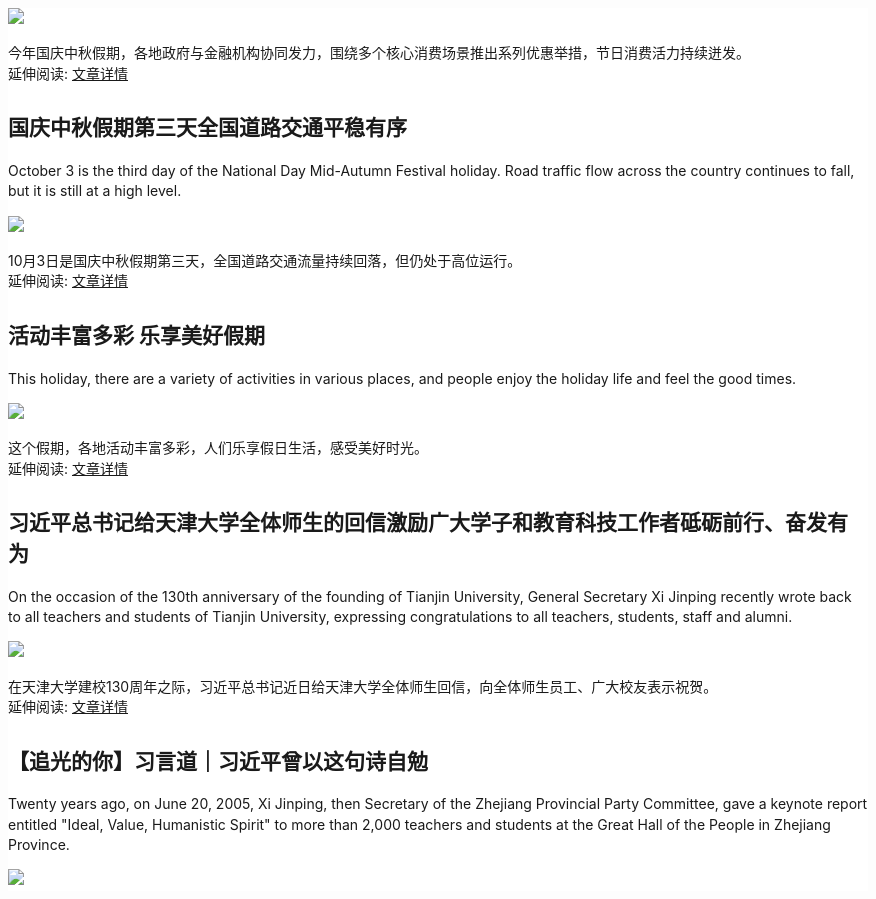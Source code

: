 <img src="https://p5.img.cctvpic.com/photoworkspace/2025/10/03/2025100319501321849.jpg" />   

今年国庆中秋假期，各地政府与金融机构协同发力，围绕多个核心消费场景推出系列优惠举措，节日消费活力持续迸发。   
延伸阅读: [文章详情](https://news.cctv.com/2025/10/03/ARTInVVCwM6DaVobqtdWw5io251003.shtml)   

<qrcode title="多项举措激活国庆中秋假期消费活力" image="https://p5.img.cctvpic.com/photoworkspace/2025/10/03/2025100319501321849.jpg" />   

## 国庆中秋假期第三天全国道路交通平稳有序   
October 3 is the third day of the National Day Mid-Autumn Festival holiday. Road traffic flow across the country continues to fall, but it is still at a high level.   

<img src="https://p5.img.cctvpic.com/photoworkspace/2025/10/03/2025100320183639241.jpg" />   

10月3日是国庆中秋假期第三天，全国道路交通流量持续回落，但仍处于高位运行。   
延伸阅读: [文章详情](https://news.cctv.com/2025/10/03/ARTIuEfKsRcqGaVqstuaEmLG251003.shtml)   

<qrcode title="国庆中秋假期第三天全国道路交通平稳有序" image="https://p5.img.cctvpic.com/photoworkspace/2025/10/03/2025100320183639241.jpg" />   

## 活动丰富多彩 乐享美好假期   
This holiday, there are a variety of activities in various places, and people enjoy the holiday life and feel the good times.   

<img src="https://p5.img.cctvpic.com/photoworkspace/2025/10/03/2025100319445860278.jpg" />   

这个假期，各地活动丰富多彩，人们乐享假日生活，感受美好时光。   
延伸阅读: [文章详情](https://news.cctv.com/2025/10/03/ARTImaXhDQrip0jcUxyGoOsZ251003.shtml)   

<qrcode title="活动丰富多彩 乐享美好假期" image="https://p5.img.cctvpic.com/photoworkspace/2025/10/03/2025100319445860278.jpg" />   

## 习近平总书记给天津大学全体师生的回信激励广大学子和教育科技工作者砥砺前行、奋发有为   
On the occasion of the 130th anniversary of the founding of Tianjin University, General Secretary Xi Jinping recently wrote back to all teachers and students of Tianjin University, expressing congratulations to all teachers, students, staff and alumni.   

<img src="https://p1.img.cctvpic.com/photoworkspace/2025/10/03/2025100319363013756.jpg" />   

在天津大学建校130周年之际，习近平总书记近日给天津大学全体师生回信，向全体师生员工、广大校友表示祝贺。   
延伸阅读: [文章详情](https://news.cctv.com/2025/10/03/ARTIy6zZo1Ywk1CJKFuFyYNR251003.shtml)   

<qrcode title="习近平总书记给天津大学全体师生的回信激励广大学子和教育科技工作者砥砺前行、奋发有为" image="https://p1.img.cctvpic.com/photoworkspace/2025/10/03/2025100319363013756.jpg" />   

## 【追光的你】习言道｜习近平曾以这句诗自勉   
Twenty years ago, on June 20, 2005, Xi Jinping, then Secretary of the Zhejiang Provincial Party Committee, gave a keynote report entitled "Ideal, Value, Humanistic Spirit" to more than 2,000 teachers and students at the Great Hall of the People in Zhejiang Province.   

<img src="https://p2.img.cctvpic.com/photoworkspace/2025/10/03/2025100319353531778.jpg" />   
